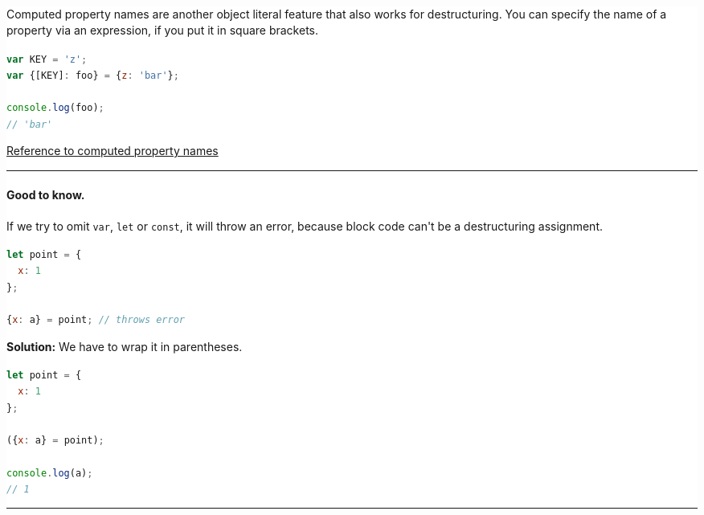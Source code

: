 Computed property names are another object literal feature that also works for destructuring.
You can specify the name of a property via an expression, if you put it in square brackets.
    
```js []
var KEY = 'z';
var {[KEY]: foo} = {z: 'bar'};

console.log(foo);
// 'bar'
```

[Reference to computed property names](http://droidscript.org/javascript/Operators/Object_initializer.html)


---

#### Good to know.
    
If we try to omit `var`, `let` or `const`, it will throw an error, because block code can't be a destructuring assignment.
    
```js []
let point = {
  x: 1
};

{x: a} = point; // throws error
```   
  
__Solution:__ We have to wrap it in parentheses.
    
```js []
let point = {
  x: 1
};

({x: a} = point);

console.log(a);
// 1
```
    
---
    
